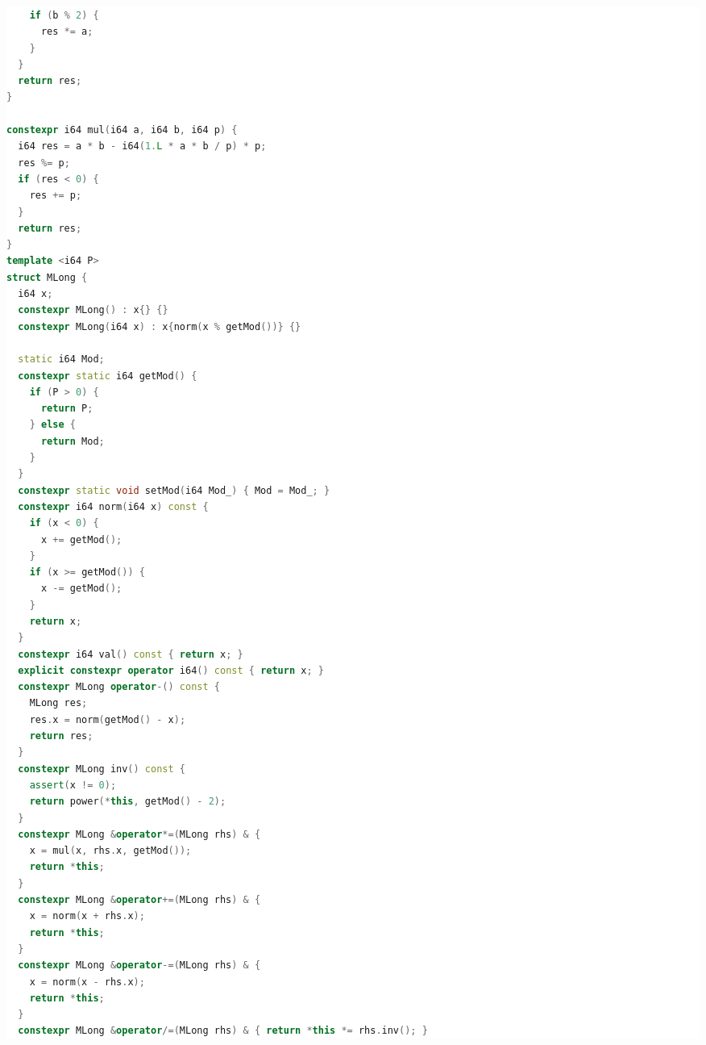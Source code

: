 ```C++
    if (b % 2) {
      res *= a;
    }
  }
  return res;
}

constexpr i64 mul(i64 a, i64 b, i64 p) {
  i64 res = a * b - i64(1.L * a * b / p) * p;
  res %= p;
  if (res < 0) {
    res += p;
  }
  return res;
}
template <i64 P>
struct MLong {
  i64 x;
  constexpr MLong() : x{} {}
  constexpr MLong(i64 x) : x{norm(x % getMod())} {}

  static i64 Mod;
  constexpr static i64 getMod() {
    if (P > 0) {
      return P;
    } else {
      return Mod;
    }
  }
  constexpr static void setMod(i64 Mod_) { Mod = Mod_; }
  constexpr i64 norm(i64 x) const {
    if (x < 0) {
      x += getMod();
    }
    if (x >= getMod()) {
      x -= getMod();
    }
    return x;
  }
  constexpr i64 val() const { return x; }
  explicit constexpr operator i64() const { return x; }
  constexpr MLong operator-() const {
    MLong res;
    res.x = norm(getMod() - x);
    return res;
  }
  constexpr MLong inv() const {
    assert(x != 0);
    return power(*this, getMod() - 2);
  }
  constexpr MLong &operator*=(MLong rhs) & {
    x = mul(x, rhs.x, getMod());
    return *this;
  }
  constexpr MLong &operator+=(MLong rhs) & {
    x = norm(x + rhs.x);
    return *this;
  }
  constexpr MLong &operator-=(MLong rhs) & {
    x = norm(x - rhs.x);
    return *this;
  }
  constexpr MLong &operator/=(MLong rhs) & { return *this *= rhs.inv(); }
```